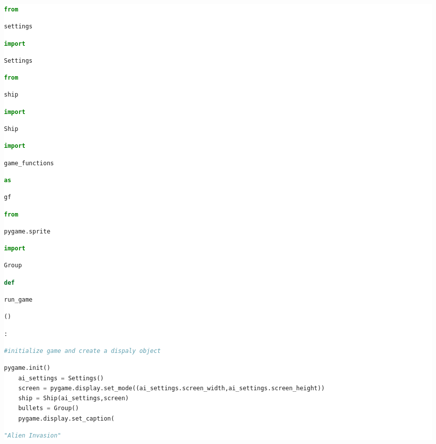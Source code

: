 ```python
from
```
```python
settings
```
```python
import
```
```python
Settings
```
```python
from
```
```python
ship
```
```python
import
```
```python
Ship
```
```python
import
```
```python
game_functions
```
```python
as
```
```python
gf
```
```python
from
```
```python
pygame.sprite
```
```python
import
```
```python
Group
```
```python
def
```
```python
run_game
```
```python
()
```
```python
:
```
```python
#initialize game and create a dispaly object
```
```python
pygame.init()
    ai_settings = Settings()
    screen = pygame.display.set_mode((ai_settings.screen_width,ai_settings.screen_height))
    ship = Ship(ai_settings,screen)
    bullets = Group()
    pygame.display.set_caption(
```
```python
"Alien Invasion"
```